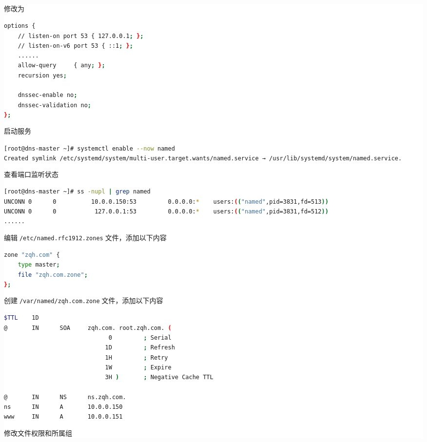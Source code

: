 修改为

```bash
options {
    // listen-on port 53 { 127.0.0.1; };
    // listen-on-v6 port 53 { ::1; };
    ......
    allow-query     { any; };
    recursion yes;
    
    dnssec-enable no;
    dnssec-validation no;
};
```

启动服务

```bash
[root@dns-master ~]# systemctl enable --now named
Created symlink /etc/systemd/system/multi-user.target.wants/named.service → /usr/lib/systemd/system/named.service.
```

查看端口监听状态

```bash
[root@dns-master ~]# ss -nupl | grep named
UNCONN 0      0          10.0.0.150:53         0.0.0.0:*    users:(("named",pid=3831,fd=513))
UNCONN 0      0           127.0.0.1:53         0.0.0.0:*    users:(("named",pid=3831,fd=512))
......
```

编辑 `/etc/named.rfc1912.zones` 文件，添加以下内容

```bash
zone "zqh.com" {
    type master;
    file "zqh.com.zone";
};
```

创建 `/var/named/zqh.com.zone` 文件，添加以下内容

```bash
$TTL    1D
@       IN      SOA     zqh.com. root.zqh.com. (
                              0         ; Serial
                             1D         ; Refresh
                             1H         ; Retry
                             1W         ; Expire
                             3H )       ; Negative Cache TTL

@       IN      NS      ns.zqh.com.
ns      IN      A       10.0.0.150
www     IN      A       10.0.0.151
```

修改文件权限和所属组
